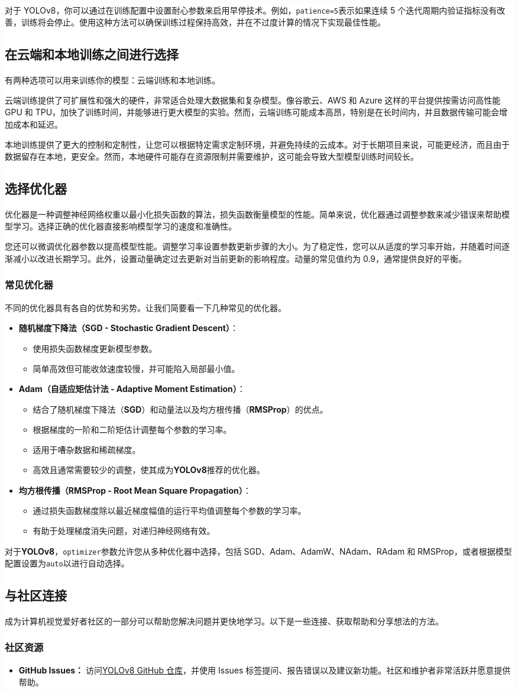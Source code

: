 对于 YOLOv8，你可以通过在训练配置中设置耐心参数来启用早停技术。例如，`patience=5`表示如果连续 5 个迭代周期内验证指标没有改善，训练将会停止。使用这种方法可以确保训练过程保持高效，并在不过度计算的情况下实现最佳性能。

## 在云端和本地训练之间进行选择

有两种选项可以用来训练你的模型：云端训练和本地训练。

云端训练提供了可扩展性和强大的硬件，非常适合处理大数据集和复杂模型。像谷歌云、AWS 和 Azure 这样的平台提供按需访问高性能 GPU 和 TPU，加快了训练时间，并能够进行更大模型的实验。然而，云端训练可能成本高昂，特别是在长时间内，并且数据传输可能会增加成本和延迟。

本地训练提供了更大的控制和定制性，让您可以根据特定需求定制环境，并避免持续的云成本。对于长期项目来说，可能更经济，而且由于数据留存在本地，更安全。然而，本地硬件可能存在资源限制并需要维护，这可能会导致大型模型训练时间较长。

## 选择优化器

优化器是一种调整神经网络权重以最小化损失函数的算法，损失函数衡量模型的性能。简单来说，优化器通过调整参数来减少错误来帮助模型学习。选择正确的优化器直接影响模型学习的速度和准确性。

您还可以微调优化器参数以提高模型性能。调整学习率设置参数更新步骤的大小。为了稳定性，您可以从适度的学习率开始，并随着时间逐渐减小以改进长期学习。此外，设置动量确定过去更新对当前更新的影响程度。动量的常见值约为 0.9，通常提供良好的平衡。

### 常见优化器

不同的优化器具有各自的优势和劣势。让我们简要看一下几种常见的优化器。

+   **随机梯度下降法（SGD - Stochastic Gradient Descent）**：

    +   使用损失函数梯度更新模型参数。

    +   简单高效但可能收敛速度较慢，并可能陷入局部最小值。

+   **Adam（自适应矩估计法 - Adaptive Moment Estimation）**：

    +   结合了随机梯度下降法（**SGD**）和动量法以及均方根传播（**RMSProp**）的优点。

    +   根据梯度的一阶和二阶矩估计调整每个参数的学习率。

    +   适用于嘈杂数据和稀疏梯度。

    +   高效且通常需要较少的调整，使其成为**YOLOv8**推荐的优化器。

+   **均方根传播（RMSProp - Root Mean Square Propagation）**：

    +   通过损失函数梯度除以最近梯度幅值的运行平均值调整每个参数的学习率。

    +   有助于处理梯度消失问题，对递归神经网络有效。

对于**YOLOv8**，`optimizer`参数允许您从多种优化器中选择，包括 SGD、Adam、AdamW、NAdam、RAdam 和 RMSProp，或者根据模型配置设置为`auto`以进行自动选择。

## 与社区连接

成为计算机视觉爱好者社区的一部分可以帮助您解决问题并更快地学习。以下是一些连接、获取帮助和分享想法的方法。

### 社区资源

+   **GitHub Issues：** 访问[YOLOv8 GitHub 仓库](https://github.com/ultralytics/ultralytics/issues)，并使用 Issues 标签提问、报告错误以及建议新功能。社区和维护者非常活跃并愿意提供帮助。
